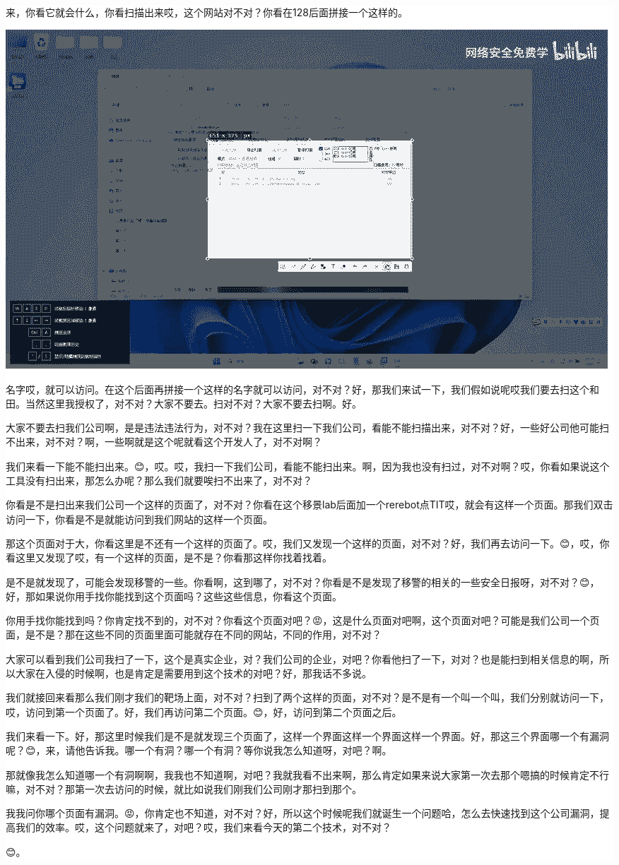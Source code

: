 来，你看它就会什么，你看扫描出来哎，这个网站对不对？你看在128后面拼接一个这样的。

![](img/62e944b43951d7982416cc086350934e_26.png)

名字哎，就可以访问。在这个后面再拼接一个这样的名字就可以访问，对不对？好，那我们来试一下，我们假如说呢哎我们要去扫这个和田。当然这里我授权了，对不对？大家不要去。扫对不对？大家不要去扫啊。好。

大家不要去扫我们公司啊，是是违法违法行为，对不对？我在这里扫一下我们公司，看能不能扫描出来，对不对？好，一些好公司他可能扫不出来，对不对？啊，一些啊就是这个呢就看这个开发人了，对不对啊？

我们来看一下能不能扫出来。😊，哎。哎，我扫一下我们公司，看能不能扫出来。啊，因为我也没有扫过，对不对啊？哎，你看如果说这个工具没有扫出来，那怎么办呢？那么我们就要唉扫不出来了，对不对？

你看是不是扫出来我们公司一个这样的页面了，对不对？你看在这个移景lab后面加一个rerebot点TIT哎，就会有这样一个页面。那我们双击访问一下，你看是不是就能访问到我们网站的这样一个页面。

那这个页面对于大，你看这里是不还有一个这样的页面了。哎，我们又发现一个这样的页面，对不对？好，我们再去访问一下。😊，哎，你看这里又发现了哎，有一个这样的页面，是不是？你看那这样你找着找着。

是不是就发现了，可能会发现移警的一些。你看啊，这到哪了，对不对？你看是不是发现了移警的相关的一些安全日报呀，对不对？😊，好，那如果说你用手找你能找到这个页面吗？这些这些信息，你看这个页面。

你用手找你能找到吗？你肯定找不到的，对不对？你看这个页面对吧？😡，这是什么页面对吧啊，这个页面对吧？可能是我们公司一个页面，是不是？那在这些不同的页面里面可能就存在不同的网站，不同的作用，对不对？

大家可以看到我们公司我扫了一下，这个是真实企业，对？我们公司的企业，对吧？你看他扫了一下，对对？也是能扫到相关信息的啊，所以大家在入侵的时候啊，也是肯定是需要用到这个技术的对吧？好，那我话不多说。

我们就接回来看那么我们刚才我们的靶场上面，对不对？扫到了两个这样的页面，对不对？是不是有一个叫一个叫，我们分别就访问一下，哎，访问到第一个页面了。好，我们再访问第二个页面。😊，好，访问到第二个页面之后。

我们来看一下。好，那这里时候我们是不是就发现三个页面了，这样一个界面这样一个界面这样一个界面。好，那这三个界面哪一个有漏洞呢？😊，来，请他告诉我。哪一个有洞？哪一个有洞？等你说我怎么知道呀，对吧？啊。

那就像我怎么知道哪一个有洞啊啊，我我也不知道啊，对吧？我就我看不出来啊，那么肯定如果来说大家第一次去那个嗯搞的时候肯定不行嘛，对不对？那第一次去访问的时候，就比如说我们刚我们公司刚才那扫到那个。

我我问你哪个页面有漏洞。😡，你肯定也不知道，对不对？好，所以这个时候呢我们就诞生一个问题哈，怎么去快速找到这个公司漏洞，提高我们的效率。哎，这个问题就来了，对吧？哎，我们来看今天的第二个技术，对不对？

😊。

